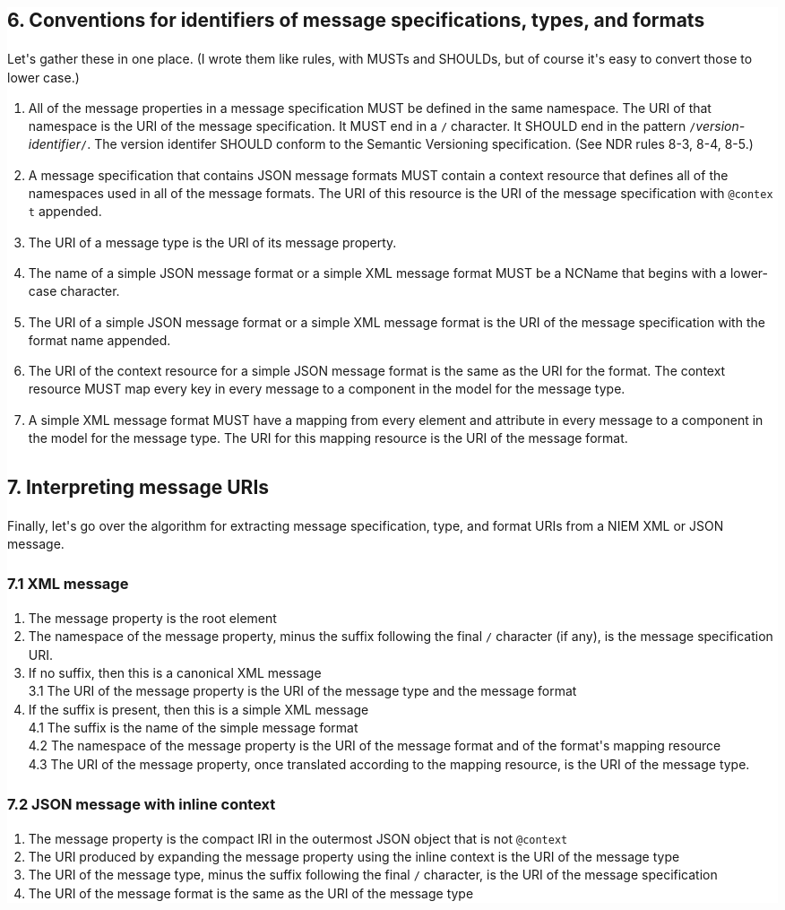 ## 6. Conventions for identifiers of message specifications, types, and formats

Let's gather these in one place.  (I wrote them like rules, with MUSTs and SHOULDs, but of course it's easy to convert those to lower case.)

1. All of the message properties in a message specification MUST be defined in the same namespace.  The URI of that namespace is the URI of the message specification.  It MUST end in a `/` character.  It SHOULD end in the pattern `/`*version-identifier*`/`.  The version identifer SHOULD conform to the Semantic Versioning specification.  (See NDR rules 8-3, 8-4, 8-5.)

2. A message specification that contains JSON message formats MUST contain a context resource that defines all of the namespaces used in all of the message formats.  The URI of this resource is the URI of the message specification with `@context` appended.

3. The URI of a message type is the URI of its message property.

4. The name of a simple JSON message format or a simple XML message format MUST be a NCName that begins with a lower-case character.

5. The URI of a simple JSON message format or a simple XML message format is the URI of the message specification with the format name appended.

6. The URI of the context resource for a simple JSON message format is the same as the URI for the format.  The context resource MUST map every key in every message to a component in the model for the message type.

7. A simple XML message format MUST have a mapping from every element and attribute in every message to a component in the model for the message type.  The URI for this mapping resource is the URI of the message format.

## 7. Interpreting message URIs

Finally, let's go over the algorithm for extracting message specification, type, and format URIs from a NIEM XML or JSON message.

### 7.1 XML message

1. The message property is the root element
2. The namespace of the message property, minus the suffix following the final `/` character (if any), is the message specification URI.
3. If no suffix, then this is a canonical XML message\
    3.1 The URI of the message property is the URI of the message type and the message format
4. If the suffix is present, then this is a simple XML message\
    4.1 The suffix is the name of the simple message format\
    4.2 The namespace of the message property is the URI of the message format and of the format's mapping resource\
    4.3 The URI of the message property, once translated according to the mapping resource, is the URI of the message type.

### 7.2 JSON message with inline context

1. The message property is the compact IRI in the outermost JSON object that is not `@context`
2. The URI produced by expanding the message property using the inline context is the URI of the message type
3. The URI of the message type, minus the suffix following the final `/` character, is the URI of the message specification
4. The URI of the message format is the same as the URI of the message type
